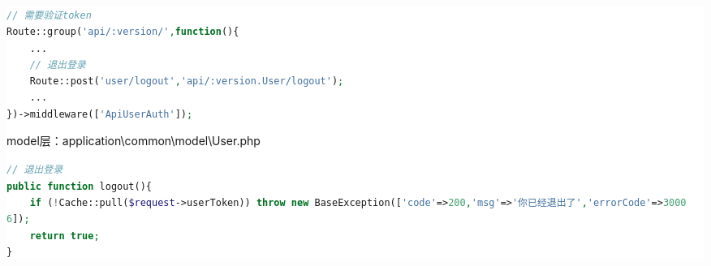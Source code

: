 ```php
// 需要验证token
Route::group('api/:version/',function(){
    ...
    // 退出登录
    Route::post('user/logout','api/:version.User/logout');
    ...
})->middleware(['ApiUserAuth']);
```



model层：application\common\model\User.php

```php
// 退出登录
public function logout(){
    if (!Cache::pull($request->userToken)) throw new BaseException(['code'=>200,'msg'=>'你已经退出了','errorCode'=>30006]);
    return true;
}
```



